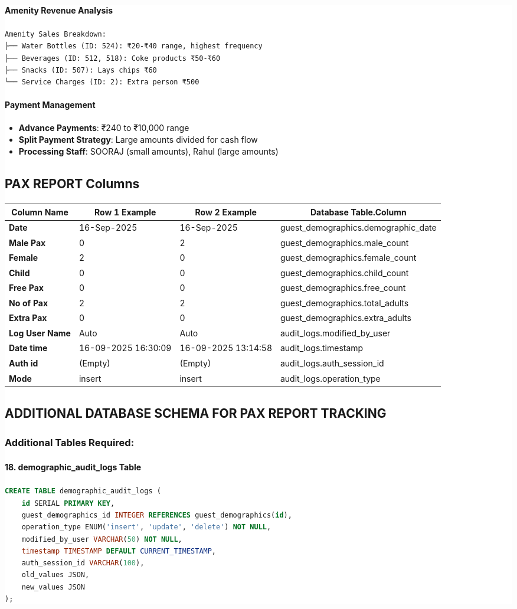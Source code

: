 #### **Amenity Revenue Analysis**
```
Amenity Sales Breakdown:
├── Water Bottles (ID: 524): ₹20-₹40 range, highest frequency
├── Beverages (ID: 512, 518): Coke products ₹50-₹60
├── Snacks (ID: 507): Lays chips ₹60
└── Service Charges (ID: 2): Extra person ₹500
```

#### **Payment Management**
- **Advance Payments**: ₹240 to ₹10,000 range
- **Split Payment Strategy**: Large amounts divided for cash flow
- **Processing Staff**: SOORAJ (small amounts), Rahul (large amounts)

## **PAX REPORT Columns**

| Column Name          | Row 1 Example          | Row 2 Example          | Database Table.Column                        |
|---------------------|------------------------|------------------------|----------------------------------------------|
| **Date**            | 16-Sep-2025            | 16-Sep-2025            | guest_demographics.demographic_date          |
| **Male Pax**        | 0                      | 2                      | guest_demographics.male_count                |
| **Female**          | 2                      | 0                      | guest_demographics.female_count              |
| **Child**           | 0                      | 0                      | guest_demographics.child_count               |
| **Free Pax**        | 0                      | 0                      | guest_demographics.free_count                |
| **No of Pax**       | 2                      | 2                      | guest_demographics.total_adults              |
| **Extra Pax**       | 0                      | 0                      | guest_demographics.extra_adults              |
| **Log User Name**   | Auto                   | Auto                   | audit_logs.modified_by_user                  |
| **Date time**       | 16-09-2025 16:30:09    | 16-09-2025 13:14:58    | audit_logs.timestamp                         |
| **Auth id**         | (Empty)                | (Empty)                | audit_logs.auth_session_id                   |
| **Mode**            | insert                 | insert                 | audit_logs.operation_type                    |

## **ADDITIONAL DATABASE SCHEMA FOR PAX REPORT TRACKING**

### Additional Tables Required:

#### **18. demographic_audit_logs Table**
```sql
CREATE TABLE demographic_audit_logs (
    id SERIAL PRIMARY KEY,
    guest_demographics_id INTEGER REFERENCES guest_demographics(id),
    operation_type ENUM('insert', 'update', 'delete') NOT NULL,
    modified_by_user VARCHAR(50) NOT NULL,
    timestamp TIMESTAMP DEFAULT CURRENT_TIMESTAMP,
    auth_session_id VARCHAR(100),
    old_values JSON,
    new_values JSON
);
```

